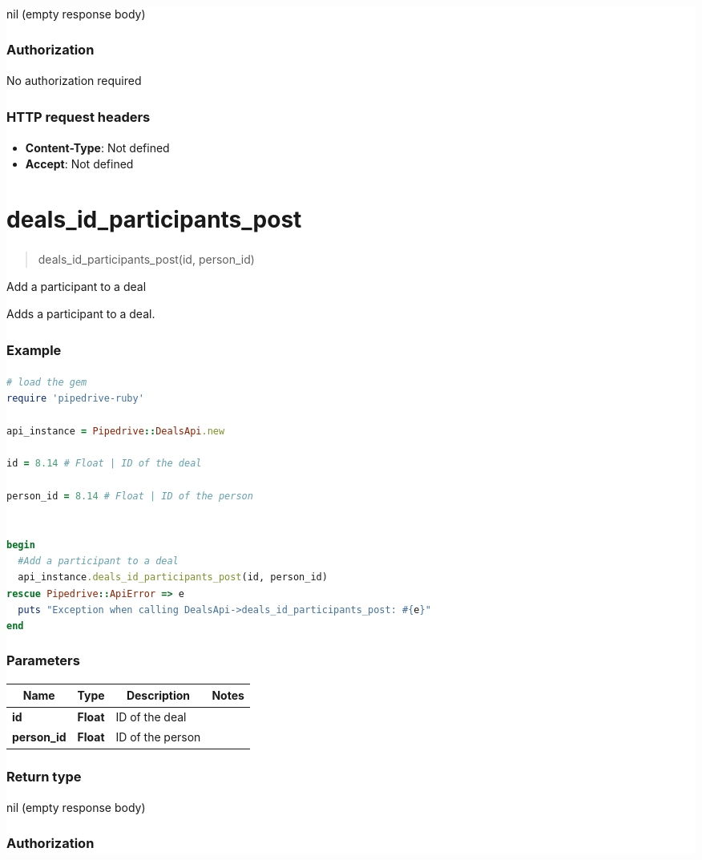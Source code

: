nil (empty response body)

### Authorization

No authorization required

### HTTP request headers

 - **Content-Type**: Not defined
 - **Accept**: Not defined



# **deals_id_participants_post**
> deals_id_participants_post(id, person_id)

Add a participant to a deal

Adds a participant to a deal.

### Example
```ruby
# load the gem
require 'pipedrive-ruby'

api_instance = Pipedrive::DealsApi.new

id = 8.14 # Float | ID of the deal

person_id = 8.14 # Float | ID of the person


begin
  #Add a participant to a deal
  api_instance.deals_id_participants_post(id, person_id)
rescue Pipedrive::ApiError => e
  puts "Exception when calling DealsApi->deals_id_participants_post: #{e}"
end
```

### Parameters

Name | Type | Description  | Notes
------------- | ------------- | ------------- | -------------
 **id** | **Float**| ID of the deal | 
 **person_id** | **Float**| ID of the person | 

### Return type

nil (empty response body)

### Authorization
